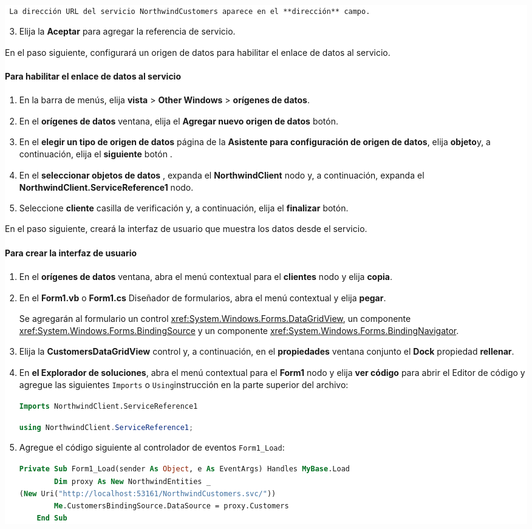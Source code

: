      La dirección URL del servicio NorthwindCustomers aparece en el **dirección** campo.

3.  Elija la **Aceptar** para agregar la referencia de servicio.

En el paso siguiente, configurará un origen de datos para habilitar el enlace de datos al servicio.

#### <a name="to-enable-data-binding-to-the-service"></a>Para habilitar el enlace de datos al servicio

1.  En la barra de menús, elija **vista** > **Other Windows** > **orígenes de datos**.

2.  En el **orígenes de datos** ventana, elija el **Agregar nuevo origen de datos** botón.

3.  En el **elegir un tipo de origen de datos** página de la **Asistente para configuración de origen de datos**, elija **objeto**y, a continuación, elija el **siguiente** botón .

4.  En el **seleccionar objetos de datos** , expanda el **NorthwindClient** nodo y, a continuación, expanda el **NorthwindClient.ServiceReference1** nodo.

5.  Seleccione **cliente** casilla de verificación y, a continuación, elija el **finalizar** botón.

En el paso siguiente, creará la interfaz de usuario que muestra los datos desde el servicio.

#### <a name="to-create-the-user-interface"></a>Para crear la interfaz de usuario

1.  En el **orígenes de datos** ventana, abra el menú contextual para el **clientes** nodo y elija **copia**.

2.  En el **Form1.vb** o **Form1.cs** Diseñador de formularios, abra el menú contextual y elija **pegar**.

     Se agregarán al formulario un control <xref:System.Windows.Forms.DataGridView>, un componente <xref:System.Windows.Forms.BindingSource> y un componente <xref:System.Windows.Forms.BindingNavigator>.

3.  Elija la **CustomersDataGridView** control y, a continuación, en el **propiedades** ventana conjunto el **Dock** propiedad **rellenar**.

4.  En **el Explorador de soluciones**, abra el menú contextual para el **Form1** nodo y elija **ver código** para abrir el Editor de código y agregue las siguientes `Imports` o `Using`instrucción en la parte superior del archivo:

    ```vb
    Imports NorthwindClient.ServiceReference1
    ```

    ```csharp
    using NorthwindClient.ServiceReference1;
    ```

5.  Agregue el código siguiente al controlador de eventos `Form1_Load`:

    ```vb
    Private Sub Form1_Load(sender As Object, e As EventArgs) Handles MyBase.Load
            Dim proxy As New NorthwindEntities _
    (New Uri("http://localhost:53161/NorthwindCustomers.svc/"))
            Me.CustomersBindingSource.DataSource = proxy.Customers
        End Sub
    ```
